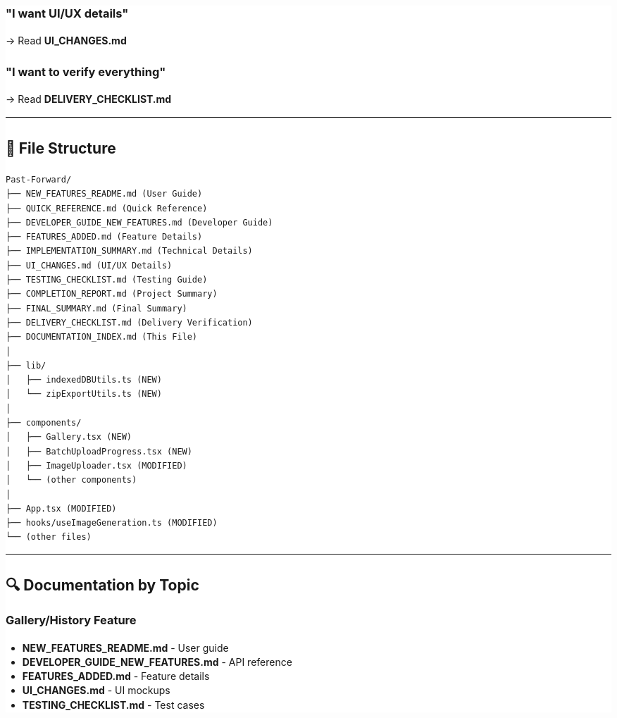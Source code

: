 ### "I want UI/UX details"
→ Read **UI_CHANGES.md**

### "I want to verify everything"
→ Read **DELIVERY_CHECKLIST.md**

---

## 📁 File Structure

```
Past-Forward/
├── NEW_FEATURES_README.md (User Guide)
├── QUICK_REFERENCE.md (Quick Reference)
├── DEVELOPER_GUIDE_NEW_FEATURES.md (Developer Guide)
├── FEATURES_ADDED.md (Feature Details)
├── IMPLEMENTATION_SUMMARY.md (Technical Details)
├── UI_CHANGES.md (UI/UX Details)
├── TESTING_CHECKLIST.md (Testing Guide)
├── COMPLETION_REPORT.md (Project Summary)
├── FINAL_SUMMARY.md (Final Summary)
├── DELIVERY_CHECKLIST.md (Delivery Verification)
├── DOCUMENTATION_INDEX.md (This File)
│
├── lib/
│   ├── indexedDBUtils.ts (NEW)
│   └── zipExportUtils.ts (NEW)
│
├── components/
│   ├── Gallery.tsx (NEW)
│   ├── BatchUploadProgress.tsx (NEW)
│   ├── ImageUploader.tsx (MODIFIED)
│   └── (other components)
│
├── App.tsx (MODIFIED)
├── hooks/useImageGeneration.ts (MODIFIED)
└── (other files)
```

---

## 🔍 Documentation by Topic

### Gallery/History Feature
- **NEW_FEATURES_README.md** - User guide
- **DEVELOPER_GUIDE_NEW_FEATURES.md** - API reference
- **FEATURES_ADDED.md** - Feature details
- **UI_CHANGES.md** - UI mockups
- **TESTING_CHECKLIST.md** - Test cases
